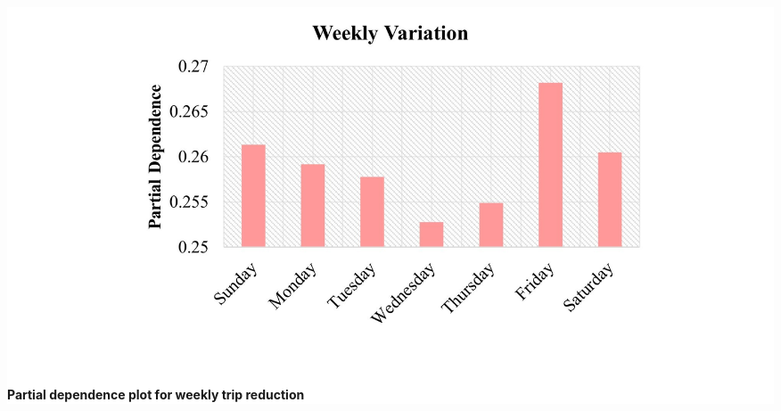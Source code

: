<p align="center">
    <img src="./4.jpg" alt="Social and Resource Map" width="70%">
  </p>
<br>
<p align="justify">
<b>Partial dependence plot for weekly trip reduction</b>
</p>
<p align="center">